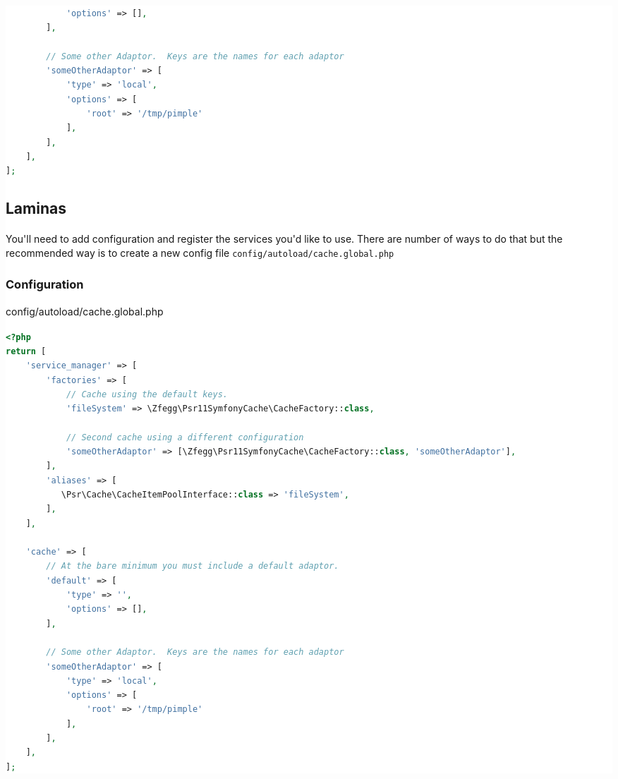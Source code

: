```php
            'options' => [],
        ],
        
        // Some other Adaptor.  Keys are the names for each adaptor
        'someOtherAdaptor' => [
            'type' => 'local',
            'options' => [
                'root' => '/tmp/pimple'
            ],
        ],
    ],
];
```

## Laminas
You'll need to add configuration and register the services you'd like to use.  There are number of ways to do that
but the recommended way is to create a new config file `config/autoload/cache.global.php`

### Configuration
config/autoload/cache.global.php
```php
<?php
return [
    'service_manager' => [
        'factories' => [
            // Cache using the default keys.
            'fileSystem' => \Zfegg\Psr11SymfonyCache\CacheFactory::class,
            
            // Second cache using a different configuration
            'someOtherAdaptor' => [\Zfegg\Psr11SymfonyCache\CacheFactory::class, 'someOtherAdaptor'],
        ],
        'aliases' => [
           \Psr\Cache\CacheItemPoolInterface::class => 'fileSystem',
        ],
    ],
    
    'cache' => [
        // At the bare minimum you must include a default adaptor.
        'default' => [  
            'type' => '',
            'options' => [],
        ],
        
        // Some other Adaptor.  Keys are the names for each adaptor
        'someOtherAdaptor' => [
            'type' => 'local',
            'options' => [
                'root' => '/tmp/pimple'
            ],
        ],
    ],
];
```
